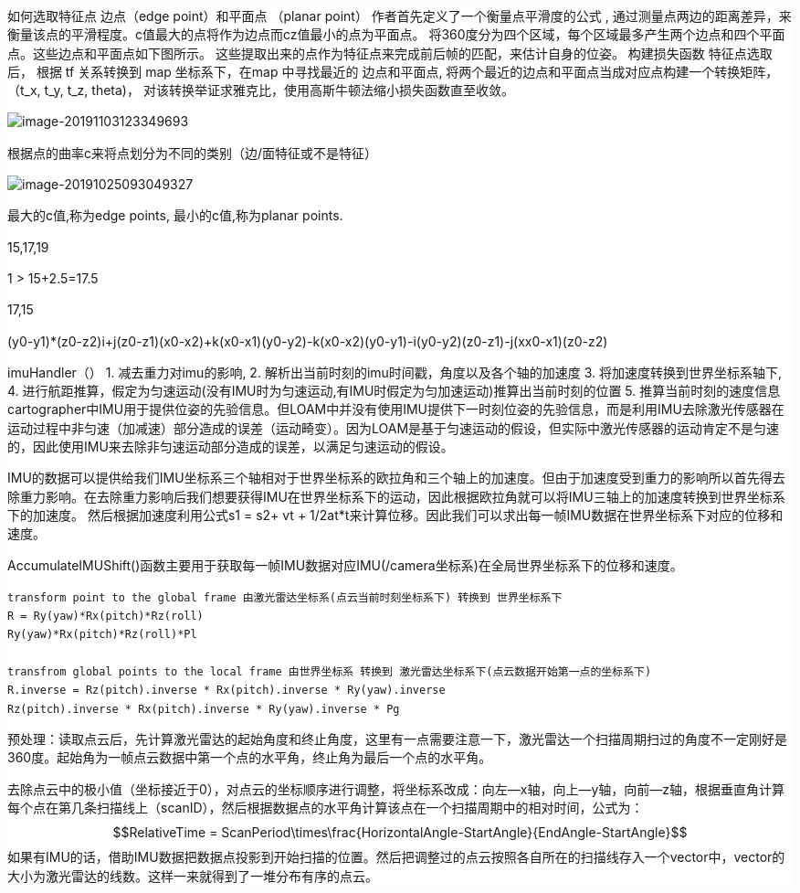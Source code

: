 如何选取特征点 边点（edge point）和平面点 （planar point） 
作者首先定义了一个衡量点平滑度的公式 , 通过测量点两边的距离差异，来衡量该点的平滑程度。c值最大的点将作为边点而cz值最小的点为平面点。 将360度分为四个区域，每个区域最多产生两个边点和四个平面点。这些边点和平面点如下图所示。
这些提取出来的点作为特征点来完成前后帧的匹配，来估计自身的位姿。
构建损失函数 特征点选取后， 根据 tf 关系转换到 map 坐标系下，在map 中寻找最近的 边点和平面点, 将两个最近的边点和平面点当成对应点构建一个转换矩阵，（t_x, t_y, t_z, theta)， 对该转换举证求雅克比，使用高斯牛顿法缩小损失函数直至收敛。

![image-20191103123349693](/home/riki/.config/Typora/typora-user-images/image-20191103123349693.png)

根据点的曲率c来将点划分为不同的类别（边/面特征或不是特征）

![image-20191025093049327](/home/riki/.config/Typora/typora-user-images/image-20191025093049327.png)

最大的c值,称为edge points, 最小的c值,称为planar points.



15,17,19

1 > 15+2.5=17.5

17,15



 (y0-y1)*(z0-z2)i+j(z0-z1)(x0-x2)+k(x0-x1)(y0-y2)-k(x0-x2)(y0-y1)-i(y0-y2)(z0-z1)-j(xx0-x1)(z0-z2)



imuHandler（） 
	1. 减去重力对imu的影响,
	2. 解析出当前时刻的imu时间戳，角度以及各个轴的加速度
	3. 将加速度转换到世界坐标系轴下,
	4. 进行航距推算，假定为匀速运动(没有IMU时为匀速运动,有IMU时假定为匀加速运动)推算出当前时刻的位置
	5. 推算当前时刻的速度信息
cartographer中IMU用于提供位姿的先验信息。但LOAM中并没有使用IMU提供下一时刻位姿的先验信息，而是利用IMU去除激光传感器在运动过程中非匀速（加减速）部分造成的误差（运动畸变）。因为LOAM是基于匀速运动的假设，但实际中激光传感器的运动肯定不是匀速的，因此使用IMU来去除非匀速运动部分造成的误差，以满足匀速运动的假设。

IMU的数据可以提供给我们IMU坐标系三个轴相对于世界坐标系的欧拉角和三个轴上的加速度。但由于加速度受到重力的影响所以首先得去除重力影响。在去除重力影响后我们想要获得IMU在世界坐标系下的运动，因此根据欧拉角就可以将IMU三轴上的加速度转换到世界坐标系下的加速度。 然后根据加速度利用公式s1 = s2+ vt + 1/2at\*t来计算位移。因此我们可以求出每一帧IMU数据在世界坐标系下对应的位移和速度。

AccumulateIMUShift()函数主要用于获取每一帧IMU数据对应IMU(/camera坐标系)在全局世界坐标系下的位移和速度。

```
transform point to the global frame 由激光雷达坐标系(点云当前时刻坐标系下) 转换到 世界坐标系下
R = Ry(yaw)*Rx(pitch)*Rz(roll)
Ry(yaw)*Rx(pitch)*Rz(roll)*Pl

transfrom global points to the local frame 由世界坐标系 转换到 激光雷达坐标系下(点云数据开始第一点的坐标系下)
R.inverse = Rz(pitch).inverse * Rx(pitch).inverse * Ry(yaw).inverse
Rz(pitch).inverse * Rx(pitch).inverse * Ry(yaw).inverse * Pg
```



预处理：读取点云后，先计算激光雷达的起始角度和终止角度，这里有一点需要注意一下，激光雷达一个扫描周期扫过的角度不一定刚好是360度。起始角为一帧点云数据中第一个点的水平角，终止角为最后一个点的水平角。

去除点云中的极小值（坐标接近于0），对点云的坐标顺序进行调整，将坐标系改成：向左—x轴，向上—y轴，向前—z轴，根据垂直角计算每个点在第几条扫描线上（scanID），然后根据数据点的水平角计算该点在一个扫描周期中的相对时间，公式为：
$$RelativeTime = ScanPeriod\times\frac{HorizontalAngle-StartAngle}{EndAngle-StartAngle}$$
如果有IMU的话，借助IMU数据把数据点投影到开始扫描的位置。然后把调整过的点云按照各自所在的扫描线存入一个vector中，vector的大小为激光雷达的线数。这样一来就得到了一堆分布有序的点云。
